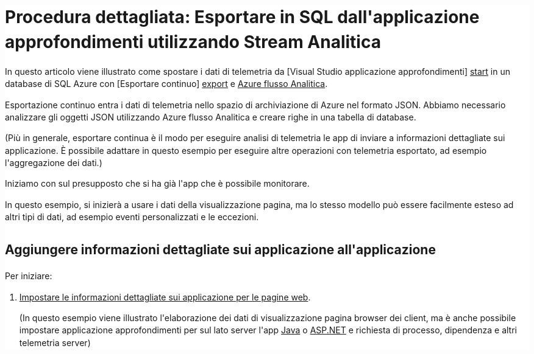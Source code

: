 <properties 
    pageTitle="Procedura dettagliata: esportare telemetria al Database SQL dall'applicazione approfondimenti" 
    description="Esportare continuamente applicazione informazioni dettagliate sui dati in SQL utilizzando Stream Analitica." 
    services="application-insights" 
    documentationCenter=""
    authors="noamben" 
    manager="douge"/>

<tags 
    ms.service="application-insights" 
    ms.workload="tbd" 
    ms.tgt_pltfrm="ibiza" 
    ms.devlang="na" 
    ms.topic="article" 
    ms.date="03/06/2015" 
    ms.author="awills"/>
 
# <a name="walkthrough-export-to-sql-from-application-insights-using-stream-analytics"></a>Procedura dettagliata: Esportare in SQL dall'applicazione approfondimenti utilizzando Stream Analitica

In questo articolo viene illustrato come spostare i dati di telemetria da [Visual Studio applicazione approfondimenti] [ start] in un database di SQL Azure con [Esportare continuo] [ export] e [Azure flusso Analitica](https://azure.microsoft.com/services/stream-analytics/). 

Esportazione continuo entra i dati di telemetria nello spazio di archiviazione di Azure nel formato JSON. Abbiamo necessario analizzare gli oggetti JSON utilizzando Azure flusso Analitica e creare righe in una tabella di database.

(Più in generale, esportare continua è il modo per eseguire analisi di telemetria le app di inviare a informazioni dettagliate sui applicazione. È possibile adattare in questo esempio per eseguire altre operazioni con telemetria esportato, ad esempio l'aggregazione dei dati.)

Iniziamo con sul presupposto che si ha già l'app che è possibile monitorare.


In questo esempio, si inizierà a usare i dati della visualizzazione pagina, ma lo stesso modello può essere facilmente esteso ad altri tipi di dati, ad esempio eventi personalizzati e le eccezioni. 


## <a name="add-application-insights-to-your-application"></a>Aggiungere informazioni dettagliate sui applicazione all'applicazione


Per iniziare:

1. [Impostare le informazioni dettagliate sui applicazione per le pagine web](app-insights-javascript.md). 

    (In questo esempio viene illustrato l'elaborazione dei dati di visualizzazione pagina browser dei client, ma è anche possibile impostare applicazione approfondimenti per sul lato server l'app [Java](app-insights-java-get-started.md) o [ASP.NET](app-insights-asp-net.md) e richiesta di processo, dipendenza e altri telemetria server)


[diagnostic]: app-insights-diagnostic-search.md
[export]: app-insights-export-telemetry.md
[metrics]: app-insights-metrics-explorer.md
[portal]: http://portal.azure.com/
[start]: app-insights-overview.md